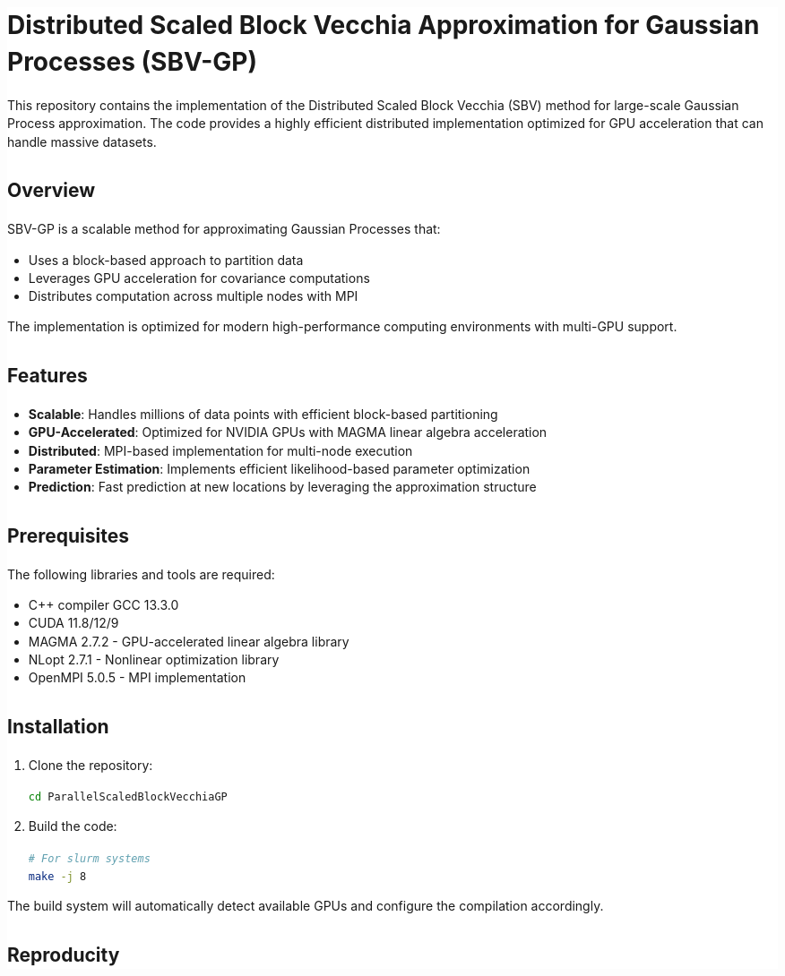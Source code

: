# Distributed Scaled Block Vecchia Approximation for Gaussian Processes (SBV-GP)

This repository contains the implementation of the Distributed Scaled Block Vecchia (SBV) method for large-scale Gaussian Process approximation. The code provides a highly efficient distributed implementation optimized for GPU acceleration that can handle massive datasets.

## Overview

SBV-GP is a scalable method for approximating Gaussian Processes that:

- Uses a block-based approach to partition data
- Leverages GPU acceleration for covariance computations
- Distributes computation across multiple nodes with MPI

The implementation is optimized for modern high-performance computing environments with multi-GPU support.

## Features

- **Scalable**: Handles millions of data points with efficient block-based partitioning
- **GPU-Accelerated**: Optimized for NVIDIA GPUs with MAGMA linear algebra acceleration
- **Distributed**: MPI-based implementation for multi-node execution
- **Parameter Estimation**: Implements efficient likelihood-based parameter optimization
- **Prediction**: Fast prediction at new locations by leveraging the approximation structure

## Prerequisites

The following libraries and tools are required:

- C++ compiler GCC 13.3.0
- CUDA 11.8/12/9
- MAGMA 2.7.2 - GPU-accelerated linear algebra library
- NLopt 2.7.1 - Nonlinear optimization library
- OpenMPI 5.0.5 - MPI implementation

## Installation

1. Clone the repository:
   ```bash
   cd ParallelScaledBlockVecchiaGP
   ```

2. Build the code:
   ```bash
   # For slurm systems
   make -j 8
   ```

The build system will automatically detect available GPUs and configure the compilation accordingly.

## Reproducity 
